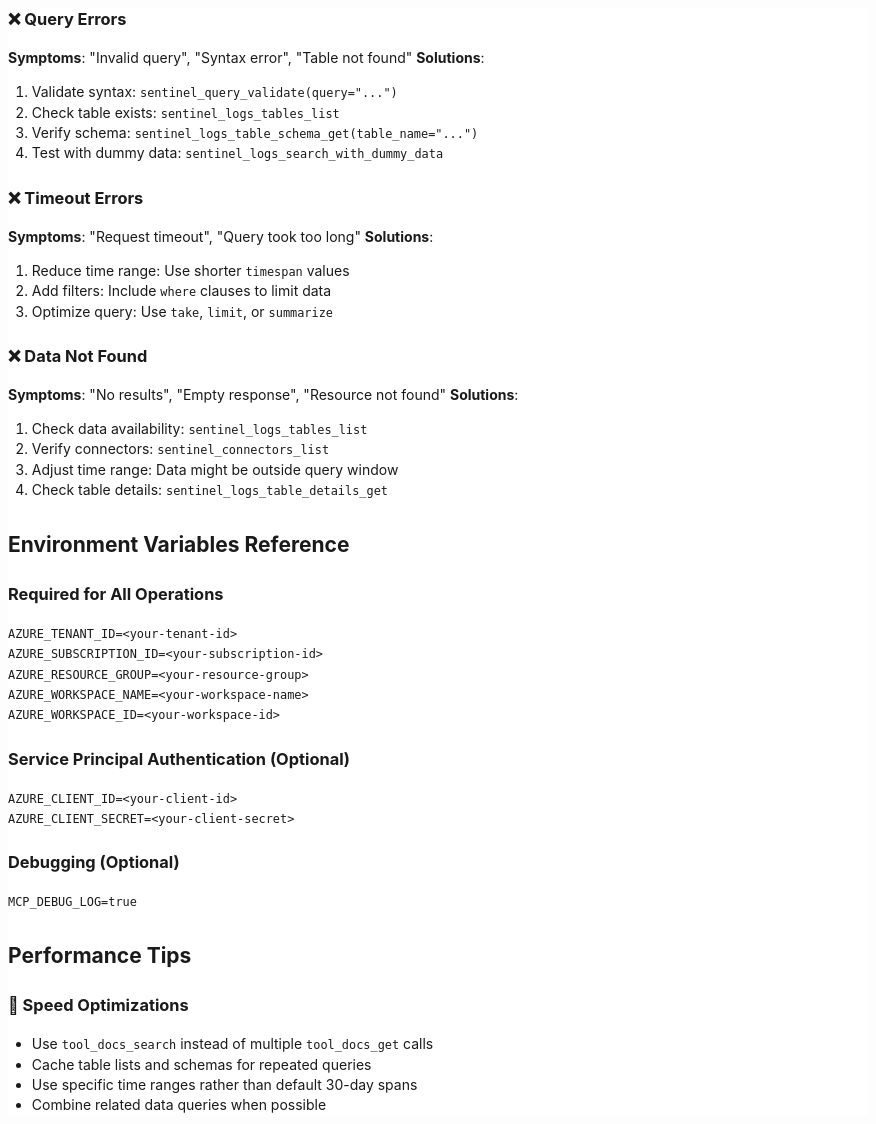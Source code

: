 ### ❌ Query Errors
**Symptoms**: "Invalid query", "Syntax error", "Table not found"
**Solutions**:
1. Validate syntax: `sentinel_query_validate(query="...")`
2. Check table exists: `sentinel_logs_tables_list`
3. Verify schema: `sentinel_logs_table_schema_get(table_name="...")`
4. Test with dummy data: `sentinel_logs_search_with_dummy_data`

### ❌ Timeout Errors
**Symptoms**: "Request timeout", "Query took too long"
**Solutions**:
1. Reduce time range: Use shorter `timespan` values
2. Add filters: Include `where` clauses to limit data
3. Optimize query: Use `take`, `limit`, or `summarize`

### ❌ Data Not Found
**Symptoms**: "No results", "Empty response", "Resource not found"
**Solutions**:
1. Check data availability: `sentinel_logs_tables_list`
2. Verify connectors: `sentinel_connectors_list`
3. Adjust time range: Data might be outside query window
4. Check table details: `sentinel_logs_table_details_get`

## Environment Variables Reference

### Required for All Operations
```
AZURE_TENANT_ID=<your-tenant-id>
AZURE_SUBSCRIPTION_ID=<your-subscription-id>
AZURE_RESOURCE_GROUP=<your-resource-group>
AZURE_WORKSPACE_NAME=<your-workspace-name>
AZURE_WORKSPACE_ID=<your-workspace-id>
```

### Service Principal Authentication (Optional)
```
AZURE_CLIENT_ID=<your-client-id>
AZURE_CLIENT_SECRET=<your-client-secret>
```

### Debugging (Optional)
```
MCP_DEBUG_LOG=true
```

## Performance Tips

### 🚀 Speed Optimizations
- Use `tool_docs_search` instead of multiple `tool_docs_get` calls
- Cache table lists and schemas for repeated queries
- Use specific time ranges rather than default 30-day spans
- Combine related data queries when possible
